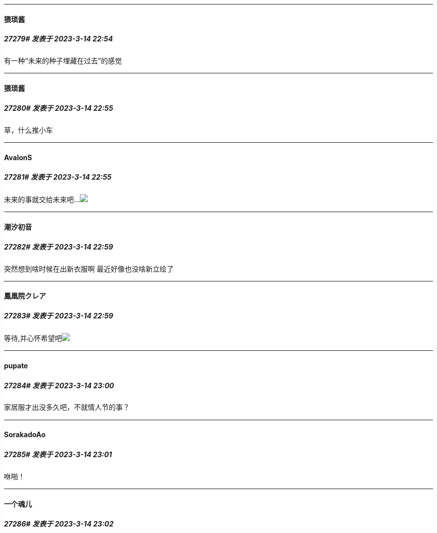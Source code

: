 *****

####  猥琐酱  
##### 27279#       发表于 2023-3-14 22:54

有一种“未来的种子埋藏在过去”的感觉

*****

####  猥琐酱  
##### 27280#       发表于 2023-3-14 22:55

草，什么推小车

*****

####  AvalonS  
##### 27281#       发表于 2023-3-14 22:55

未来的事就交给未来吧...<img src="https://static.saraba1st.com/image/smiley/face2017/035.png" referrerpolicy="no-referrer">

*****

####  潮汐初音  
##### 27282#       发表于 2023-3-14 22:59

突然想到啥时候在出新衣服啊 最近好像也没啥新立绘了

*****

####  鳳凰院クレア  
##### 27283#       发表于 2023-3-14 22:59

等待,并心怀希望吧<img src="https://static.saraba1st.com/image/smiley/face2017/184.png" referrerpolicy="no-referrer">

*****

####  pupate  
##### 27284#       发表于 2023-3-14 23:00

家居服才出没多久吧，不就情人节的事？

*****

####  SorakadoAo  
##### 27285#       发表于 2023-3-14 23:01

咻啪！

*****

####  一个魂儿  
##### 27286#       发表于 2023-3-14 23:02
